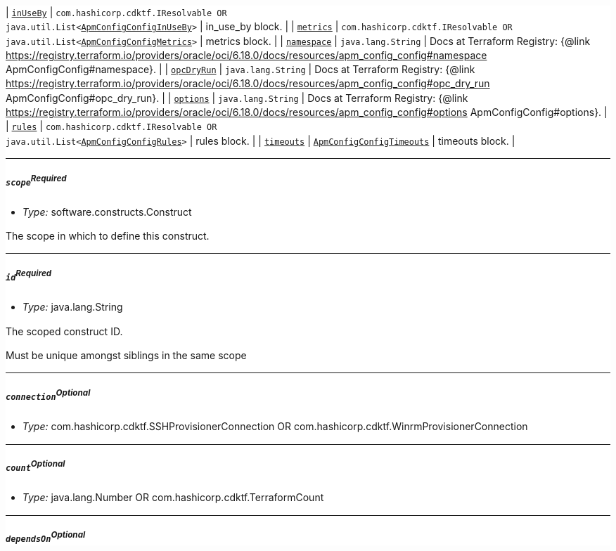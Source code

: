 | <code><a href="#rhizo-co-terraform-provider-oci.apmConfigConfig.ApmConfigConfig.Initializer.parameter.inUseBy">inUseBy</a></code> | <code>com.hashicorp.cdktf.IResolvable OR java.util.List<<a href="#rhizo-co-terraform-provider-oci.apmConfigConfig.ApmConfigConfigInUseBy">ApmConfigConfigInUseBy</a>></code> | in_use_by block. |
| <code><a href="#rhizo-co-terraform-provider-oci.apmConfigConfig.ApmConfigConfig.Initializer.parameter.metrics">metrics</a></code> | <code>com.hashicorp.cdktf.IResolvable OR java.util.List<<a href="#rhizo-co-terraform-provider-oci.apmConfigConfig.ApmConfigConfigMetrics">ApmConfigConfigMetrics</a>></code> | metrics block. |
| <code><a href="#rhizo-co-terraform-provider-oci.apmConfigConfig.ApmConfigConfig.Initializer.parameter.namespace">namespace</a></code> | <code>java.lang.String</code> | Docs at Terraform Registry: {@link https://registry.terraform.io/providers/oracle/oci/6.18.0/docs/resources/apm_config_config#namespace ApmConfigConfig#namespace}. |
| <code><a href="#rhizo-co-terraform-provider-oci.apmConfigConfig.ApmConfigConfig.Initializer.parameter.opcDryRun">opcDryRun</a></code> | <code>java.lang.String</code> | Docs at Terraform Registry: {@link https://registry.terraform.io/providers/oracle/oci/6.18.0/docs/resources/apm_config_config#opc_dry_run ApmConfigConfig#opc_dry_run}. |
| <code><a href="#rhizo-co-terraform-provider-oci.apmConfigConfig.ApmConfigConfig.Initializer.parameter.options">options</a></code> | <code>java.lang.String</code> | Docs at Terraform Registry: {@link https://registry.terraform.io/providers/oracle/oci/6.18.0/docs/resources/apm_config_config#options ApmConfigConfig#options}. |
| <code><a href="#rhizo-co-terraform-provider-oci.apmConfigConfig.ApmConfigConfig.Initializer.parameter.rules">rules</a></code> | <code>com.hashicorp.cdktf.IResolvable OR java.util.List<<a href="#rhizo-co-terraform-provider-oci.apmConfigConfig.ApmConfigConfigRules">ApmConfigConfigRules</a>></code> | rules block. |
| <code><a href="#rhizo-co-terraform-provider-oci.apmConfigConfig.ApmConfigConfig.Initializer.parameter.timeouts">timeouts</a></code> | <code><a href="#rhizo-co-terraform-provider-oci.apmConfigConfig.ApmConfigConfigTimeouts">ApmConfigConfigTimeouts</a></code> | timeouts block. |

---

##### `scope`<sup>Required</sup> <a name="scope" id="rhizo-co-terraform-provider-oci.apmConfigConfig.ApmConfigConfig.Initializer.parameter.scope"></a>

- *Type:* software.constructs.Construct

The scope in which to define this construct.

---

##### `id`<sup>Required</sup> <a name="id" id="rhizo-co-terraform-provider-oci.apmConfigConfig.ApmConfigConfig.Initializer.parameter.id"></a>

- *Type:* java.lang.String

The scoped construct ID.

Must be unique amongst siblings in the same scope

---

##### `connection`<sup>Optional</sup> <a name="connection" id="rhizo-co-terraform-provider-oci.apmConfigConfig.ApmConfigConfig.Initializer.parameter.connection"></a>

- *Type:* com.hashicorp.cdktf.SSHProvisionerConnection OR com.hashicorp.cdktf.WinrmProvisionerConnection

---

##### `count`<sup>Optional</sup> <a name="count" id="rhizo-co-terraform-provider-oci.apmConfigConfig.ApmConfigConfig.Initializer.parameter.count"></a>

- *Type:* java.lang.Number OR com.hashicorp.cdktf.TerraformCount

---

##### `dependsOn`<sup>Optional</sup> <a name="dependsOn" id="rhizo-co-terraform-provider-oci.apmConfigConfig.ApmConfigConfig.Initializer.parameter.dependsOn"></a>
